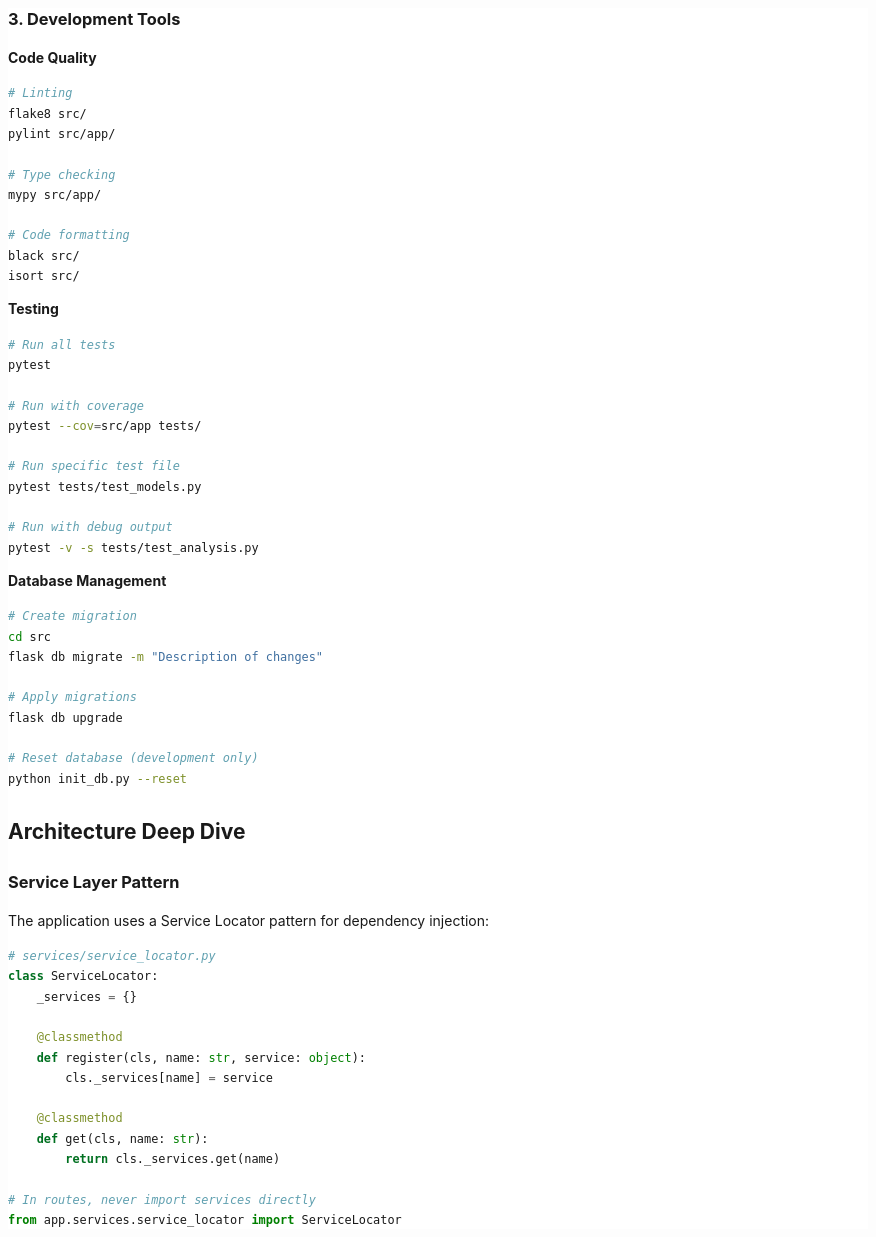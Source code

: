 ### 3. Development Tools

**Code Quality**
```bash
# Linting
flake8 src/
pylint src/app/

# Type checking
mypy src/app/

# Code formatting
black src/
isort src/
```

**Testing**
```bash
# Run all tests
pytest

# Run with coverage
pytest --cov=src/app tests/

# Run specific test file
pytest tests/test_models.py

# Run with debug output
pytest -v -s tests/test_analysis.py
```

**Database Management**
```bash
# Create migration
cd src
flask db migrate -m "Description of changes"

# Apply migrations
flask db upgrade

# Reset database (development only)
python init_db.py --reset
```

## Architecture Deep Dive

### Service Layer Pattern

The application uses a Service Locator pattern for dependency injection:

```python
# services/service_locator.py
class ServiceLocator:
    _services = {}
    
    @classmethod
    def register(cls, name: str, service: object):
        cls._services[name] = service
    
    @classmethod
    def get(cls, name: str):
        return cls._services.get(name)

# In routes, never import services directly
from app.services.service_locator import ServiceLocator

```